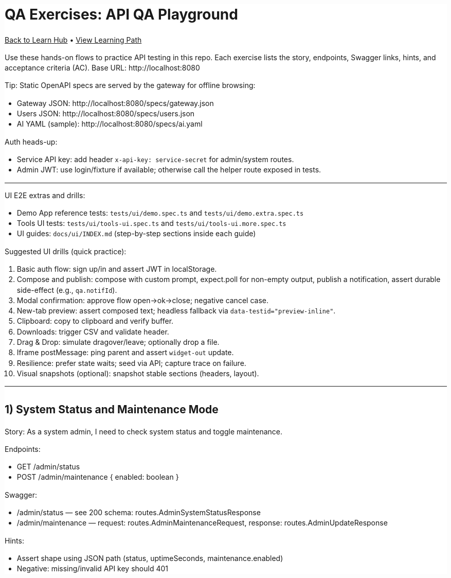 # QA Exercises: API QA Playground

[Back to Learn Hub](INDEX.md) • [View Learning Path](LEARNING-PATH.md)

Use these hands-on flows to practice API testing in this repo. Each exercise lists the story, endpoints, Swagger links, hints, and acceptance criteria (AC). Base URL: http://localhost:8080

Tip: Static OpenAPI specs are served by the gateway for offline browsing:
- Gateway JSON: http://localhost:8080/specs/gateway.json
- Users JSON: http://localhost:8080/specs/users.json
- AI YAML (sample): http://localhost:8080/specs/ai.yaml

Auth heads-up:
- Service API key: add header `x-api-key: service-secret` for admin/system routes.
- Admin JWT: use login/fixture if available; otherwise call the helper route exposed in tests.

---

UI E2E extras and drills:
- Demo App reference tests: `tests/ui/demo.spec.ts` and `tests/ui/demo.extra.spec.ts`
- Tools UI tests: `tests/ui/tools-ui.spec.ts` and `tests/ui/tools-ui.more.spec.ts`
- UI guides: `docs/ui/INDEX.md` (step-by-step sections inside each guide)

Suggested UI drills (quick practice):
1. Basic auth flow: sign up/in and assert JWT in localStorage.
2. Compose and publish: compose with custom prompt, expect.poll for non-empty output, publish a notification, assert durable side-effect (e.g., `qa.notifId`).
3. Modal confirmation: approve flow open→ok→close; negative cancel case.
4. New-tab preview: assert composed text; headless fallback via `data-testid="preview-inline"`.
5. Clipboard: copy to clipboard and verify buffer.
6. Downloads: trigger CSV and validate header.
7. Drag & Drop: simulate dragover/leave; optionally drop a file.
8. Iframe postMessage: ping parent and assert `widget-out` update.
9. Resilience: prefer state waits; seed via API; capture trace on failure.
10. Visual snapshots (optional): snapshot stable sections (headers, layout).

---

## 1) System Status and Maintenance Mode
Story: As a system admin, I need to check system status and toggle maintenance.

Endpoints:
- GET /admin/status
- POST /admin/maintenance { enabled: boolean }

Swagger:
- /admin/status — see 200 schema: routes.AdminSystemStatusResponse
- /admin/maintenance — request: routes.AdminMaintenanceRequest, response: routes.AdminUpdateResponse

Hints:
- Assert shape using JSON path (status, uptimeSeconds, maintenance.enabled)
- Negative: missing/invalid API key should 401
